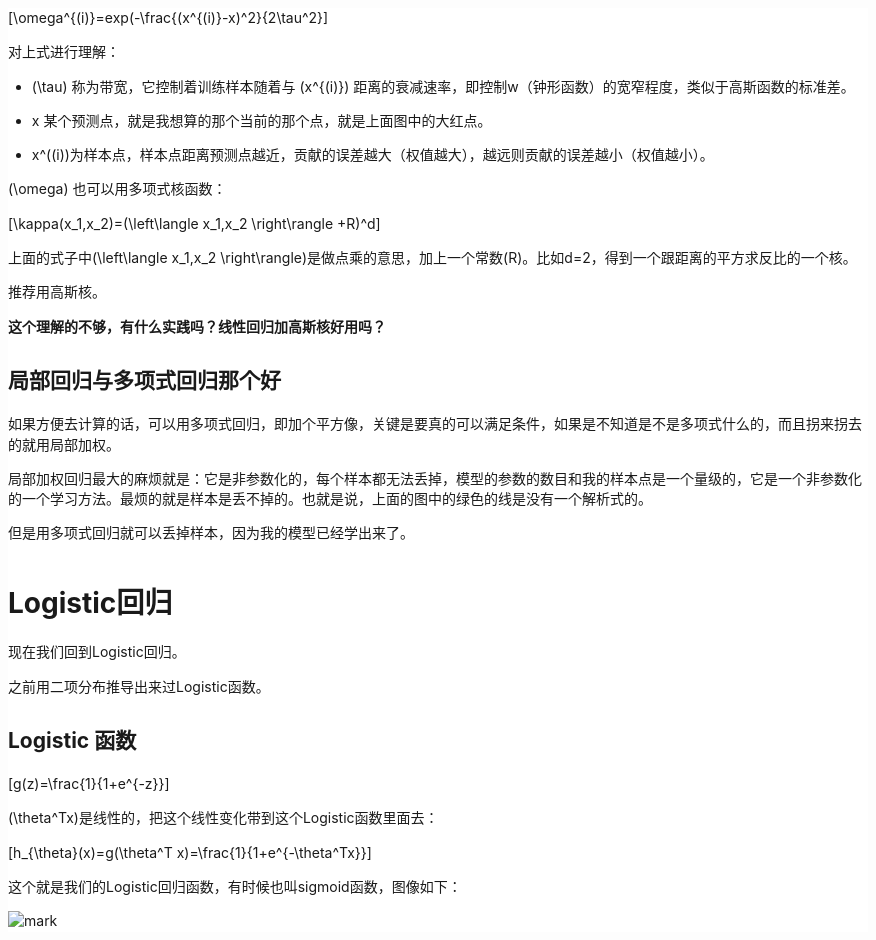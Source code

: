 \[\omega^{(i)}=exp(-\frac{(x^{(i)}-x)^2}{2\tau^2}\]

对上式进行理解：




  * \(\tau\) 称为带宽，它控制着训练样本随着与 \(x^{(i)}\) 距离的衰减速率，即控制w（钟形函数）的宽窄程度，类似于高斯函数的标准差。


  * x 某个预测点，就是我想算的那个当前的那个点，就是上面图中的大红点。


  * x^((i))为样本点，样本点距离预测点越近，贡献的误差越大（权值越大），越远则贡献的误差越小（权值越小）。


\(\omega\) 也可以用多项式核函数：

\[\kappa(x_1,x_2)=(\left\langle x_1,x_2 \right\rangle +R)^d\]

上面的式子中\(\left\langle x_1,x_2 \right\rangle\)是做点乘的意思，加上一个常数\(R\)。比如d=2，得到一个跟距离的平方求反比的一个核。

推荐用高斯核。

**这个理解的不够，有什么实践吗？线性回归加高斯核好用吗？**


## 局部回归与多项式回归那个好


如果方便去计算的话，可以用多项式回归，即加个平方像，关键是要真的可以满足条件，如果是不知道是不是多项式什么的，而且拐来拐去的就用局部加权。

局部加权回归最大的麻烦就是：它是非参数化的，每个样本都无法丢掉，模型的参数的数目和我的样本点是一个量级的，它是一个非参数化的一个学习方法。最烦的就是样本是丢不掉的。也就是说，上面的图中的绿色的线是没有一个解析式的。

但是用多项式回归就可以丢掉样本，因为我的模型已经学出来了。








# Logistic回归


现在我们回到Logistic回归。

之前用二项分布推导出来过Logistic函数。




## Logistic 函数


\[g(z)=\frac{1}{1+e^{-z}}\]

\(\theta^Tx\)是线性的，把这个线性变化带到这个Logistic函数里面去：

\[h_{\theta}(x)=g(\theta^T x)=\frac{1}{1+e^{-\theta^Tx}}\]

这个就是我们的Logistic回归函数，有时候也叫sigmoid函数，图像如下：

![mark](http://pacdb2bfr.bkt.clouddn.com/blog/image/180727/l2kl6356mI.png?imageslim)
